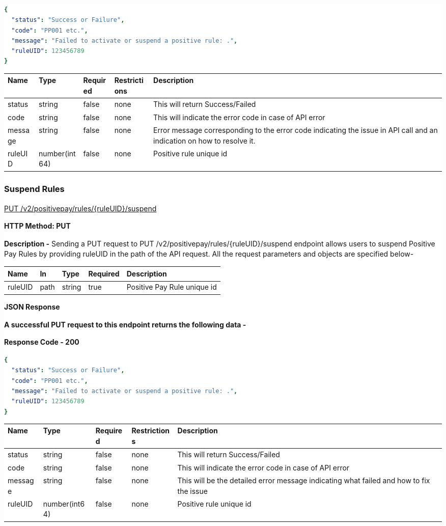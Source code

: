 ```yaml Before
{
  "status": "Success or Failure",
  "code": "PP001 etc.",
  "message": "Failed to activate or suspend a positive rule: .",
  "ruleUID": 123456789
}

```

|**Name**|**Type**|**Required**|**Restrictions**|**Description**|
| :- | :- | :- | :- | :- |
|status|string|false|none|This will return Success/Failed|
|code|string|false|none|This will indicate the error code in case of API error|
|message|string|false|none|Error message corresponding to the error code indicating the issue in API call and an indication on how to resolve it.|
|ruleUID|number(int64)|false|none|Positive rule unique id|

### **Suspend Rules**
[PUT /v2/positivepay/rules/{ruleUID}/suspend](https://finzlyconnect-api-developer-portal.redoc.ly/openapi/reference/operation/suspendRulesV2/)

**HTTP Method: PUT**

**Description -** Sending a PUT request to PUT /v2/positivepay/rules/{ruleUID}/suspend endpoint allows users to suspend Positive Pay Rules by providing ruleUID in the path of the API request. All the request parameters and objects are specified below- 




|**Name** |**In**|**Type**|**Required**|**Description**|
| :- | :- | :- | :- | :- |
|ruleUID|path|string|true|Positive Pay Rule unique id|

**JSON Response**

**A successful PUT request to this endpoint returns the following data -**

**Response Code - 200**

```yaml Before
{
  "status": "Success or Failure",
  "code": "PP001 etc.",
  "message": "Failed to activate or suspend a positive rule: .",
  "ruleUID": 123456789
}

```
|**Name**|**Type**|**Required**|**Restrictions**|**Description**|
| :- | :- | :- | :- | :- |
|status|string|false|none|This will return Success/Failed|
|code|string|false|none|This will indicate the error code in case of API error|
|message|string|false|none|This will be the detailed error message indicating what failed and how to fix the issue|
|ruleUID|number(int64)|false|none|Positive rule unique id|
